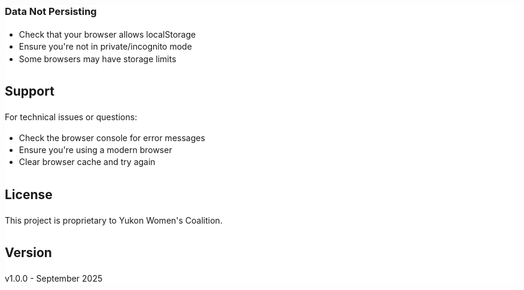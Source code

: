 ### Data Not Persisting
- Check that your browser allows localStorage
- Ensure you're not in private/incognito mode
- Some browsers may have storage limits

## Support

For technical issues or questions:
- Check the browser console for error messages
- Ensure you're using a modern browser
- Clear browser cache and try again

## License

This project is proprietary to Yukon Women's Coalition.

## Version

v1.0.0 - September 2025
